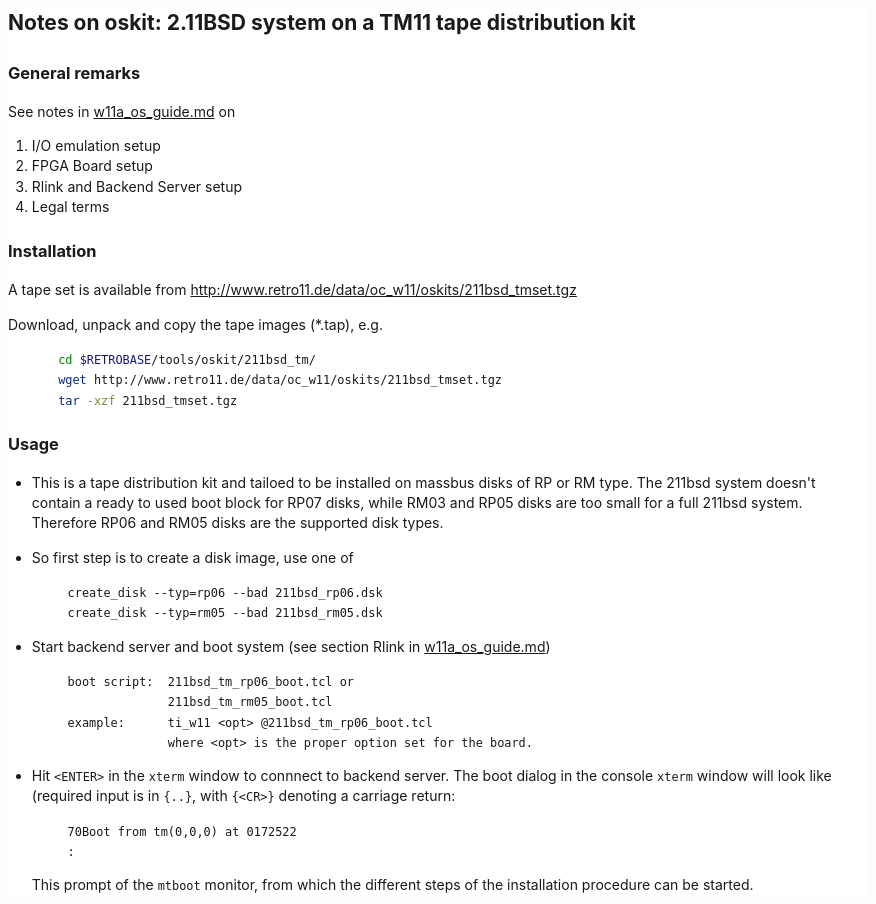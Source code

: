 ## Notes on oskit: 2.11BSD system on a TM11 tape distribution kit

### General remarks
See notes in [w11a_os_guide.md](../../../doc/w11a_os_guide.md) on
  1. I/O emulation setup
  2. FPGA Board setup
  3. Rlink and Backend Server setup
  4. Legal terms

### Installation

A tape set is available from
http://www.retro11.de/data/oc_w11/oskits/211bsd_tmset.tgz

Download, unpack and copy the tape images (*.tap), e.g.
```bash
       cd $RETROBASE/tools/oskit/211bsd_tm/
       wget http://www.retro11.de/data/oc_w11/oskits/211bsd_tmset.tgz
       tar -xzf 211bsd_tmset.tgz
```

### Usage

- This is a tape distribution kit and tailoed to be installed on massbus
  disks of RP or RM type. The 211bsd system doesn't contain a ready to 
  used boot block for RP07 disks, while RM03 and RP05 disks are too small 
  for a full 211bsd system. Therefore RP06 and RM05 disks are the supported
  disk types.

- So first step is to create a disk image, use one of
  ```
       create_disk --typ=rp06 --bad 211bsd_rp06.dsk
       create_disk --typ=rm05 --bad 211bsd_rm05.dsk
  ```

- Start backend server and boot system
  (see section Rlink in [w11a_os_guide.md](../../../doc/w11a_os_guide.md))
  ```
       boot script:  211bsd_tm_rp06_boot.tcl or
                     211bsd_tm_rm05_boot.tcl
       example:      ti_w11 <opt> @211bsd_tm_rp06_boot.tcl
                     where <opt> is the proper option set for the board.
  ```

- Hit `<ENTER>` in the `xterm` window to connnect to backend server.
  The boot dialog in the console `xterm` window will look like
  (required input is in `{..}`, with `{<CR>}` denoting a carriage return:
  ```
       70Boot from tm(0,0,0) at 0172522
       : 
  ```

  This prompt of the `mtboot` monitor, from which the different steps of
  the installation procedure can be started.

